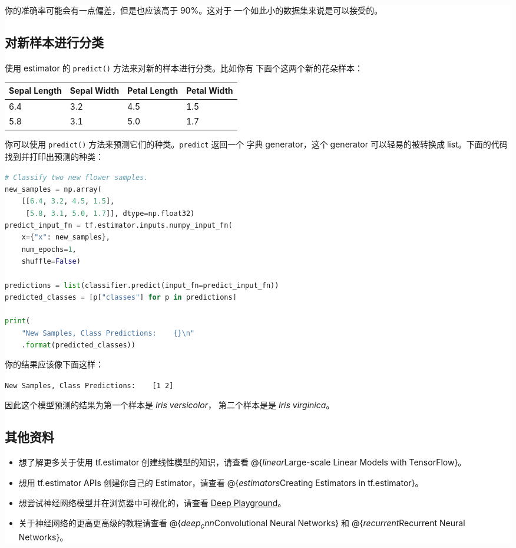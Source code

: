 你的准确率可能会有一点偏差，但是也应该高于 90%。这对于
一个如此小的数据集来说是可以接受的。

## 对新样本进行分类

使用 estimator 的 `predict()` 方法来对新的样本进行分类。比如你有
下面个这两个新的花朵样本：

Sepal Length | Sepal Width | Petal Length | Petal Width
:----------- | :---------- | :----------- | :----------
6.4          | 3.2         | 4.5          | 1.5
5.8          | 3.1         | 5.0          | 1.7

你可以使用 `predict()` 方法来预测它们的种类。`predict` 返回一个
字典 generator，这个 generator 可以轻易的被转换成 list。下面的代码
找到并打印出预测的种类：

```python
# Classify two new flower samples.
new_samples = np.array(
    [[6.4, 3.2, 4.5, 1.5],
     [5.8, 3.1, 5.0, 1.7]], dtype=np.float32)
predict_input_fn = tf.estimator.inputs.numpy_input_fn(
    x={"x": new_samples},
    num_epochs=1,
    shuffle=False)

predictions = list(classifier.predict(input_fn=predict_input_fn))
predicted_classes = [p["classes"] for p in predictions]

print(
    "New Samples, Class Predictions:    {}\n"
    .format(predicted_classes))
```

你的结果应该像下面这样：

```
New Samples, Class Predictions:    [1 2]
```

因此这个模型预测的结果为第一个样本是 *Iris versicolor*，
第二个样本是是 *Iris virginica*。

## 其他资料

*   想了解更多关于使用 tf.estimator 创建线性模型的知识，请查看 
    @{$linear$Large-scale Linear Models with TensorFlow}。

*   想用 tf.estimator APIs 创建你自己的 Estimator，请查看 
    @{$estimators$Creating Estimators in tf.estimator}。

*   想尝试神经网络模型并在浏览器中可视化的，请查看 
    [Deep Playground](http://playground.tensorflow.org/)。

*   关于神经网络的更高更高级的教程请查看 
    @{$deep_cnn$Convolutional Neural Networks} 和 @{$recurrent$Recurrent Neural Networks}。
